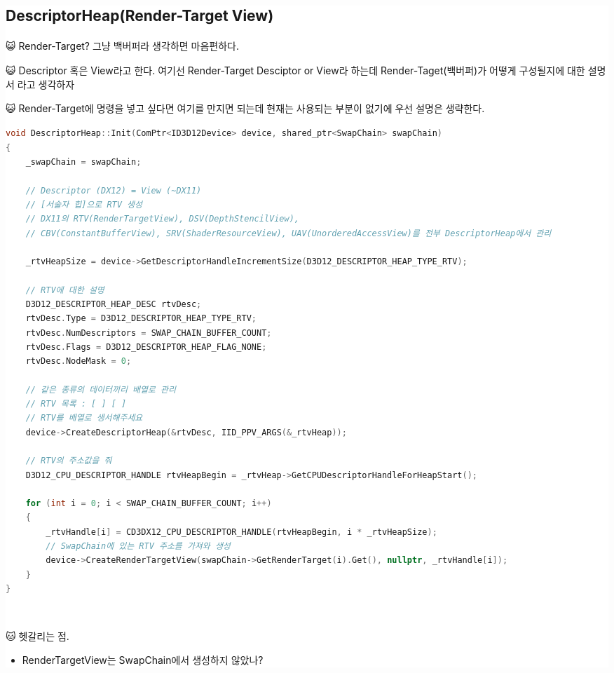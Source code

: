 
## DescriptorHeap(Render-Target View)

😺 Render-Target? 그냥 백버퍼라 생각하면 마음편하다.

😺 Descriptor 혹은 View라고 한다. 여기선 Render-Target Desciptor or View라 하는데 Render-Taget(백버퍼)가 어떻게 구성될지에 대한 설명서 라고 생각하자

😺 Render-Target에 명령을 넣고 싶다면 여기를 만지면 되는데 현재는 사용되는 부분이 없기에 우선 설명은 생략한다.

```cpp
void DescriptorHeap::Init(ComPtr<ID3D12Device> device, shared_ptr<SwapChain> swapChain)
{
	_swapChain = swapChain;

	// Descriptor (DX12) = View (~DX11)
	// [서술자 힙]으로 RTV 생성
	// DX11의 RTV(RenderTargetView), DSV(DepthStencilView), 
	// CBV(ConstantBufferView), SRV(ShaderResourceView), UAV(UnorderedAccessView)를 전부 DescriptorHeap에서 관리

	_rtvHeapSize = device->GetDescriptorHandleIncrementSize(D3D12_DESCRIPTOR_HEAP_TYPE_RTV);

	// RTV에 대한 설명
	D3D12_DESCRIPTOR_HEAP_DESC rtvDesc;
	rtvDesc.Type = D3D12_DESCRIPTOR_HEAP_TYPE_RTV;
	rtvDesc.NumDescriptors = SWAP_CHAIN_BUFFER_COUNT;
	rtvDesc.Flags = D3D12_DESCRIPTOR_HEAP_FLAG_NONE;
	rtvDesc.NodeMask = 0;

	// 같은 종류의 데이터끼리 배열로 관리
	// RTV 목록 : [ ] [ ]
	// RTV를 배열로 생서해주세요
	device->CreateDescriptorHeap(&rtvDesc, IID_PPV_ARGS(&_rtvHeap));

	// RTV의 주소값을 줘
	D3D12_CPU_DESCRIPTOR_HANDLE rtvHeapBegin = _rtvHeap->GetCPUDescriptorHandleForHeapStart();

	for (int i = 0; i < SWAP_CHAIN_BUFFER_COUNT; i++)
	{
		_rtvHandle[i] = CD3DX12_CPU_DESCRIPTOR_HANDLE(rtvHeapBegin, i * _rtvHeapSize);
		// SwapChain에 있는 RTV 주소를 가져와 생성
		device->CreateRenderTargetView(swapChain->GetRenderTarget(i).Get(), nullptr, _rtvHandle[i]);
	}
}
```

<br>

🐱 헷갈리는 점.

* RenderTargetView는 SwapChain에서 생성하지 않았나?
